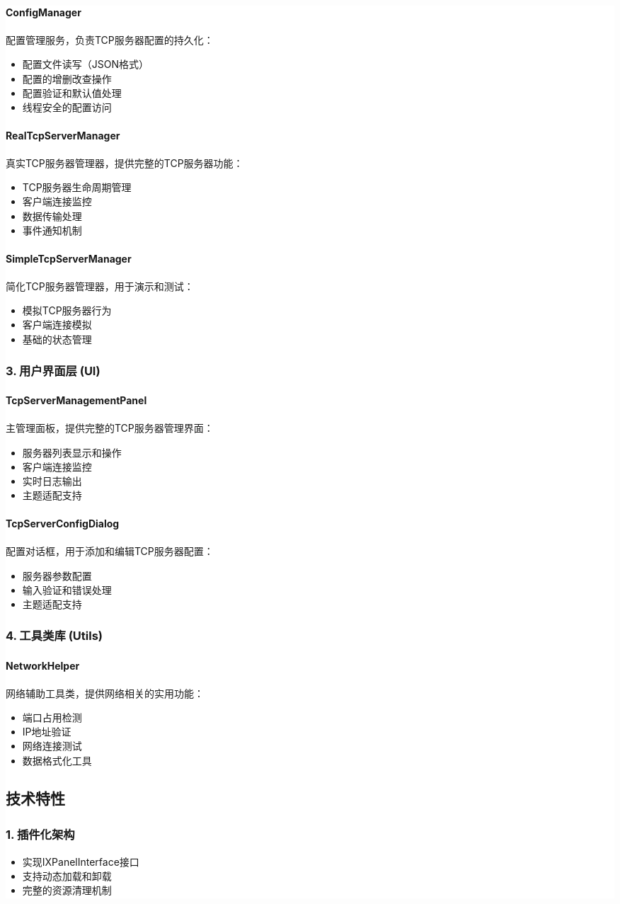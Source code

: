 #### ConfigManager
配置管理服务，负责TCP服务器配置的持久化：
- 配置文件读写（JSON格式）
- 配置的增删改查操作
- 配置验证和默认值处理
- 线程安全的配置访问

#### RealTcpServerManager
真实TCP服务器管理器，提供完整的TCP服务器功能：
- TCP服务器生命周期管理
- 客户端连接监控
- 数据传输处理
- 事件通知机制

#### SimpleTcpServerManager
简化TCP服务器管理器，用于演示和测试：
- 模拟TCP服务器行为
- 客户端连接模拟
- 基础的状态管理

### 3. 用户界面层 (UI)

#### TcpServerManagementPanel
主管理面板，提供完整的TCP服务器管理界面：
- 服务器列表显示和操作
- 客户端连接监控
- 实时日志输出
- 主题适配支持

#### TcpServerConfigDialog
配置对话框，用于添加和编辑TCP服务器配置：
- 服务器参数配置
- 输入验证和错误处理
- 主题适配支持

### 4. 工具类库 (Utils)

#### NetworkHelper
网络辅助工具类，提供网络相关的实用功能：
- 端口占用检测
- IP地址验证
- 网络连接测试
- 数据格式化工具

## 技术特性

### 1. 插件化架构
- 实现IXPanelInterface接口
- 支持动态加载和卸载
- 完整的资源清理机制
